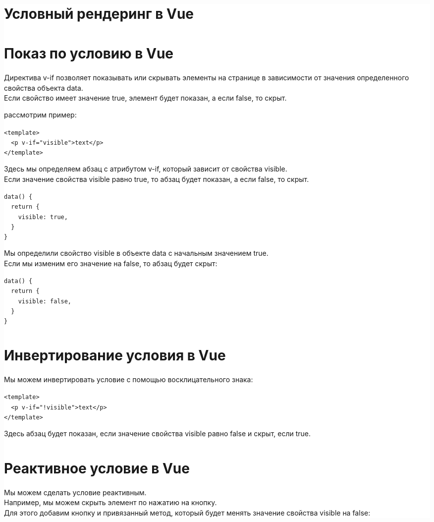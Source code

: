 # Условный рендеринг в Vue

# Показ по условию в Vue
Директива v-if позволяет показывать или скрывать элементы на странице в зависимости от значения определенного свойства объекта data. \
Если свойство имеет значение true, элемент будет показан, а если false, то скрыт.


рассмотрим пример:
```vue
<template>
  <p v-if="visible">text</p>
</template>

```

Здесь мы определяем абзац с атрибутом v-if, который зависит от свойства visible.\
Если значение свойства visible равно true, то абзац будет показан, а если false, то скрыт.

```vue
data() {
  return {
    visible: true,
  }
}
```
Мы определили свойство visible в объекте data с начальным значением true. \
Если мы изменим его значение на false, то абзац будет скрыт:

```vue
data() {
  return {
    visible: false,
  }
}
```

# Инвертирование условия в Vue
Мы можем инвертировать условие с помощью восклицательного знака:

```vue
<template>
  <p v-if="!visible">text</p>
</template>

```

Здесь абзац будет показан, если значение свойства visible равно false и скрыт, если true.

# Реактивное условие в Vue
Мы можем сделать условие реактивным.\
Например, мы можем скрыть элемент по нажатию на кнопку. \
Для этого добавим кнопку и привязанный метод, который будет менять значение свойства visible на false:
